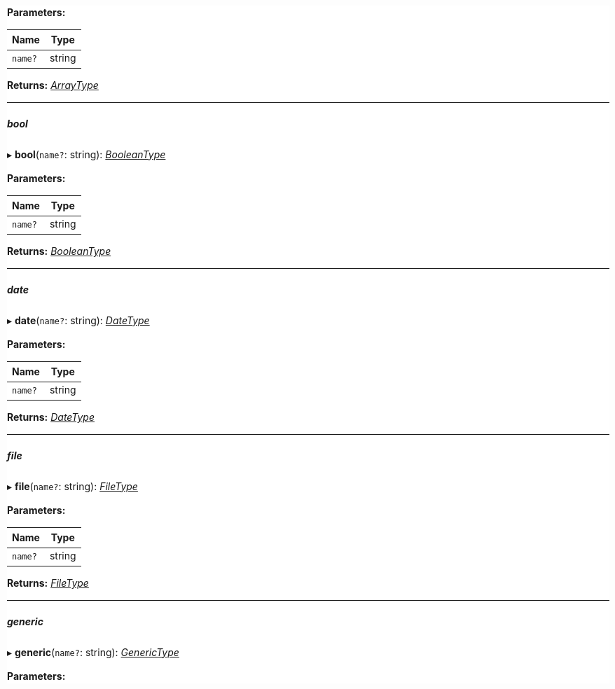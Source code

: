 **Parameters:**

| Name    | Type   |
| ------- | ------ |
| `name?` | string |

**Returns:** _[ArrayType](#code-genclassesarraytypemd)_

---

##### bool

▸ **bool**(`name?`: string): _[BooleanType](#code-genclassesbooleantypemd)_

**Parameters:**

| Name    | Type   |
| ------- | ------ |
| `name?` | string |

**Returns:** _[BooleanType](#code-genclassesbooleantypemd)_

---

##### date

▸ **date**(`name?`: string): _[DateType](#code-genclassesdatetypemd)_

**Parameters:**

| Name    | Type   |
| ------- | ------ |
| `name?` | string |

**Returns:** _[DateType](#code-genclassesdatetypemd)_

---

##### file

▸ **file**(`name?`: string): _[FileType](#code-genclassesfiletypemd)_

**Parameters:**

| Name    | Type   |
| ------- | ------ |
| `name?` | string |

**Returns:** _[FileType](#code-genclassesfiletypemd)_

---

##### generic

▸ **generic**(`name?`: string): _[GenericType](#code-genclassesgenerictypemd)_

**Parameters:**
